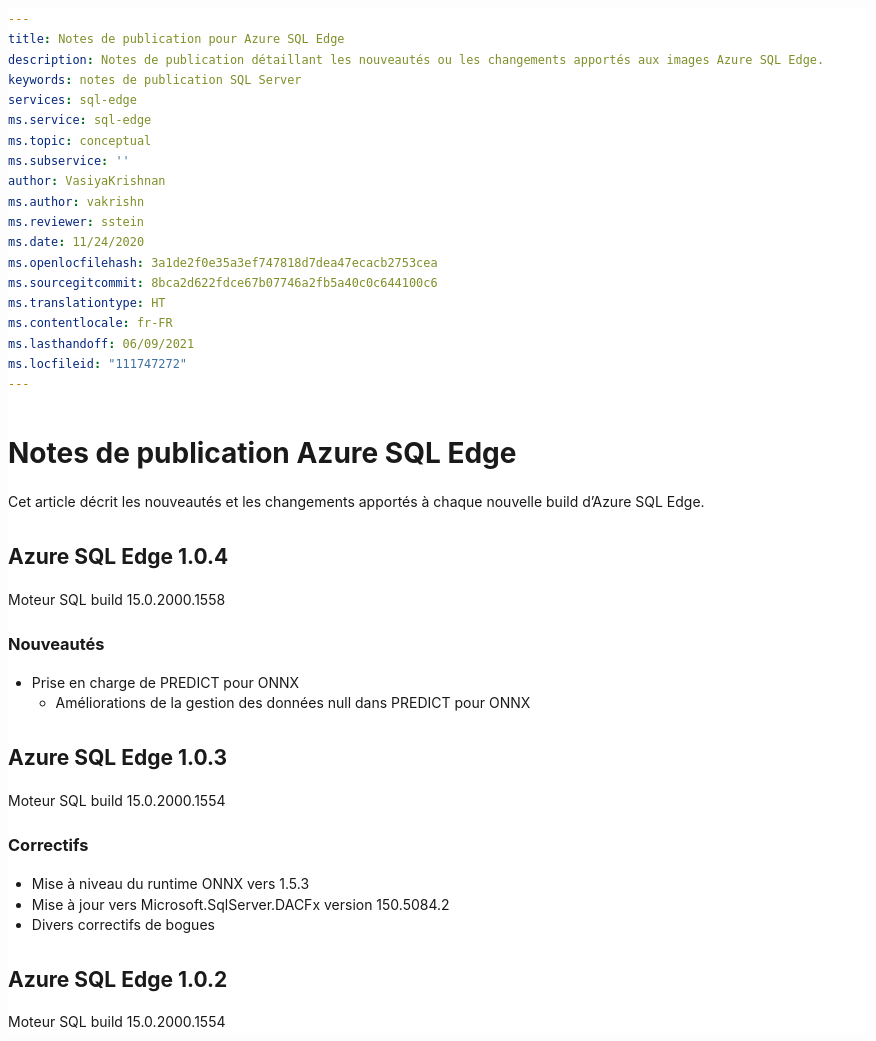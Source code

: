 ```yaml
---
title: Notes de publication pour Azure SQL Edge
description: Notes de publication détaillant les nouveautés ou les changements apportés aux images Azure SQL Edge.
keywords: notes de publication SQL Server
services: sql-edge
ms.service: sql-edge
ms.topic: conceptual
ms.subservice: ''
author: VasiyaKrishnan
ms.author: vakrishn
ms.reviewer: sstein
ms.date: 11/24/2020
ms.openlocfilehash: 3a1de2f0e35a3ef747818d7dea47ecacb2753cea
ms.sourcegitcommit: 8bca2d622fdce67b07746a2fb5a40c0c644100c6
ms.translationtype: HT
ms.contentlocale: fr-FR
ms.lasthandoff: 06/09/2021
ms.locfileid: "111747272"
---
```

# <a name="azure-sql-edge-release-notes"></a>Notes de publication Azure SQL Edge 

Cet article décrit les nouveautés et les changements apportés à chaque nouvelle build d’Azure SQL Edge.

## <a name="azure-sql-edge-104"></a>Azure SQL Edge 1.0.4

Moteur SQL build 15.0.2000.1558

### <a name="whats-new"></a>Nouveautés

- Prise en charge de PREDICT pour ONNX 
    - Améliorations de la gestion des données null dans PREDICT pour ONNX

## <a name="azure-sql-edge-103"></a>Azure SQL Edge 1.0.3

Moteur SQL build 15.0.2000.1554

### <a name="fixes"></a>Correctifs

- Mise à niveau du runtime ONNX vers 1.5.3
- Mise à jour vers Microsoft.SqlServer.DACFx version 150.5084.2
- Divers correctifs de bogues  
   
## <a name="azure-sql-edge-102"></a>Azure SQL Edge 1.0.2

Moteur SQL build 15.0.2000.1554
